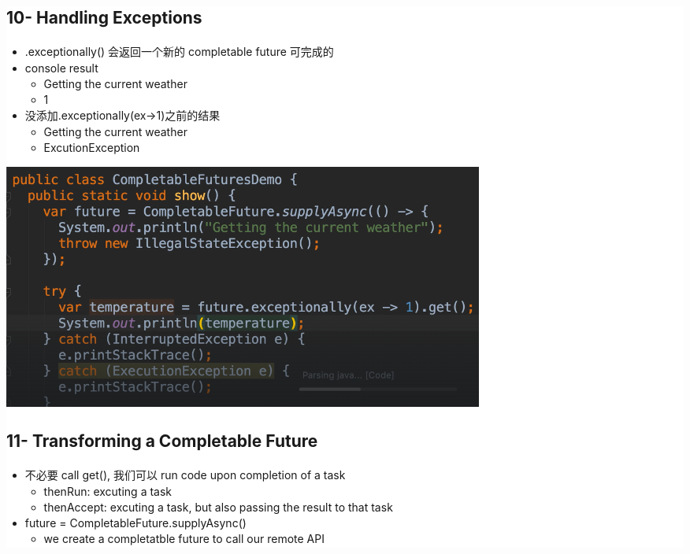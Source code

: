 ## 10- Handling Exceptions

- .exceptionally() 会返回一个新的 completable future 可完成的
- console result
  - Getting the current weather
  - 1
- 没添加.exceptionally(ex->1)之前的结果
  - Getting the current weather
  - ExcutionException

<img decoding="async" src="The Executive Framework-10- Handling Exceptions.png" width="600px" style="display:block;">

## 11- Transforming a Completable Future

- 不必要 call get(), 我们可以 run code upon completion of a task
  - thenRun: excuting a task
  - thenAccept: excuting a task, but also passing the result to that task
- future = CompletableFuture.supplyAsync()
  - we create a completatble future to call our remote API
